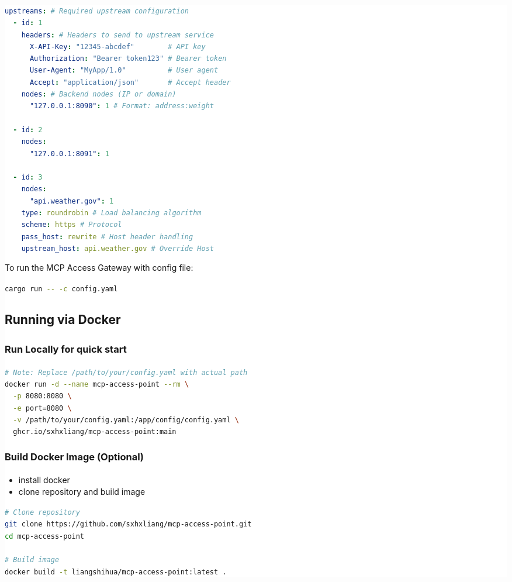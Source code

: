 ```yaml
upstreams: # Required upstream configuration
  - id: 1
    headers: # Headers to send to upstream service
      X-API-Key: "12345-abcdef"        # API key
      Authorization: "Bearer token123" # Bearer token
      User-Agent: "MyApp/1.0"          # User agent
      Accept: "application/json"       # Accept header
    nodes: # Backend nodes (IP or domain)
      "127.0.0.1:8090": 1 # Format: address:weight

  - id: 2 
    nodes:
      "127.0.0.1:8091": 1

  - id: 3 
    nodes:
      "api.weather.gov": 1
    type: roundrobin # Load balancing algorithm
    scheme: https # Protocol
    pass_host: rewrite # Host header handling
    upstream_host: api.weather.gov # Override Host
```

To run the MCP Access Gateway with config file:
```bash
cargo run -- -c config.yaml
```

## Running via Docker  

### Run Locally for quick start

```bash
# Note: Replace /path/to/your/config.yaml with actual path
docker run -d --name mcp-access-point --rm \
  -p 8080:8080 \
  -e port=8080 \
  -v /path/to/your/config.yaml:/app/config/config.yaml \
  ghcr.io/sxhxliang/mcp-access-point:main
```


### Build Docker Image (Optional)  
- install docker
- clone repository and build image
```bash
# Clone repository
git clone https://github.com/sxhxliang/mcp-access-point.git
cd mcp-access-point

# Build image
docker build -t liangshihua/mcp-access-point:latest .
```
